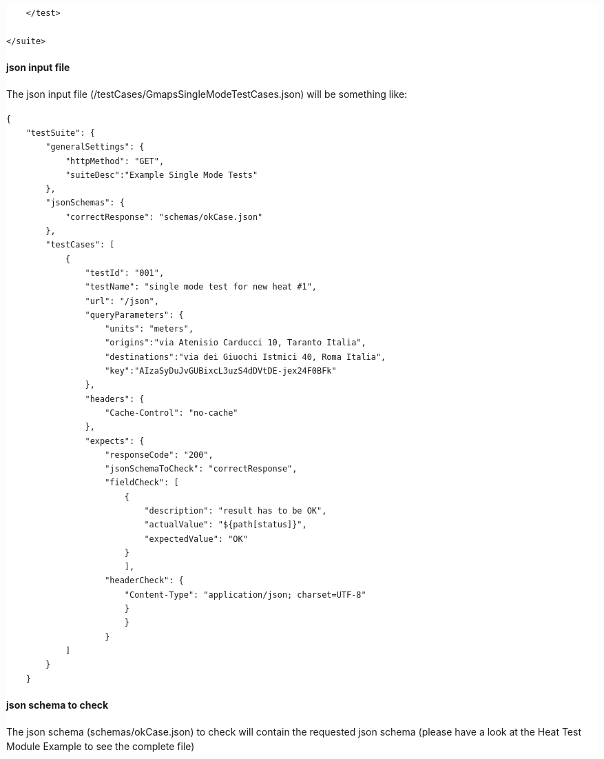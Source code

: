 ```
    </test>

</suite>    
```

#### json input file

The json input file (/testCases/GmapsSingleModeTestCases.json) will be something like:

```
{
    "testSuite": {
        "generalSettings": {
            "httpMethod": "GET",
            "suiteDesc":"Example Single Mode Tests"
        },
        "jsonSchemas": {
            "correctResponse": "schemas/okCase.json"
        },
        "testCases": [
            {
                "testId": "001",
                "testName": "single mode test for new heat #1",
                "url": "/json",
                "queryParameters": {
                    "units": "meters",
                    "origins":"via Atenisio Carducci 10, Taranto Italia",
                    "destinations":"via dei Giuochi Istmici 40, Roma Italia",
                    "key":"AIzaSyDuJvGUBixcL3uzS4dDVtDE-jex24F0BFk"
                },
                "headers": {
                    "Cache-Control": "no-cache"
                },
                "expects": {
                    "responseCode": "200",
                    "jsonSchemaToCheck": "correctResponse",
                    "fieldCheck": [
                        {
                            "description": "result has to be OK",
                            "actualValue": "${path[status]}",
                            "expectedValue": "OK"
                        }
						],
                    "headerCheck": {
                        "Content-Type": "application/json; charset=UTF-8"
                    	}
                		}
            		}
	        ]
        }
    }                                        
```
#### json schema to check
The json schema (schemas/okCase.json) to check will contain the requested json schema (please have a look at the Heat Test Module Example to see the complete file)


[upArrow]: img/UpArrow.png
[leftArrow]: img/LeftArrow.png